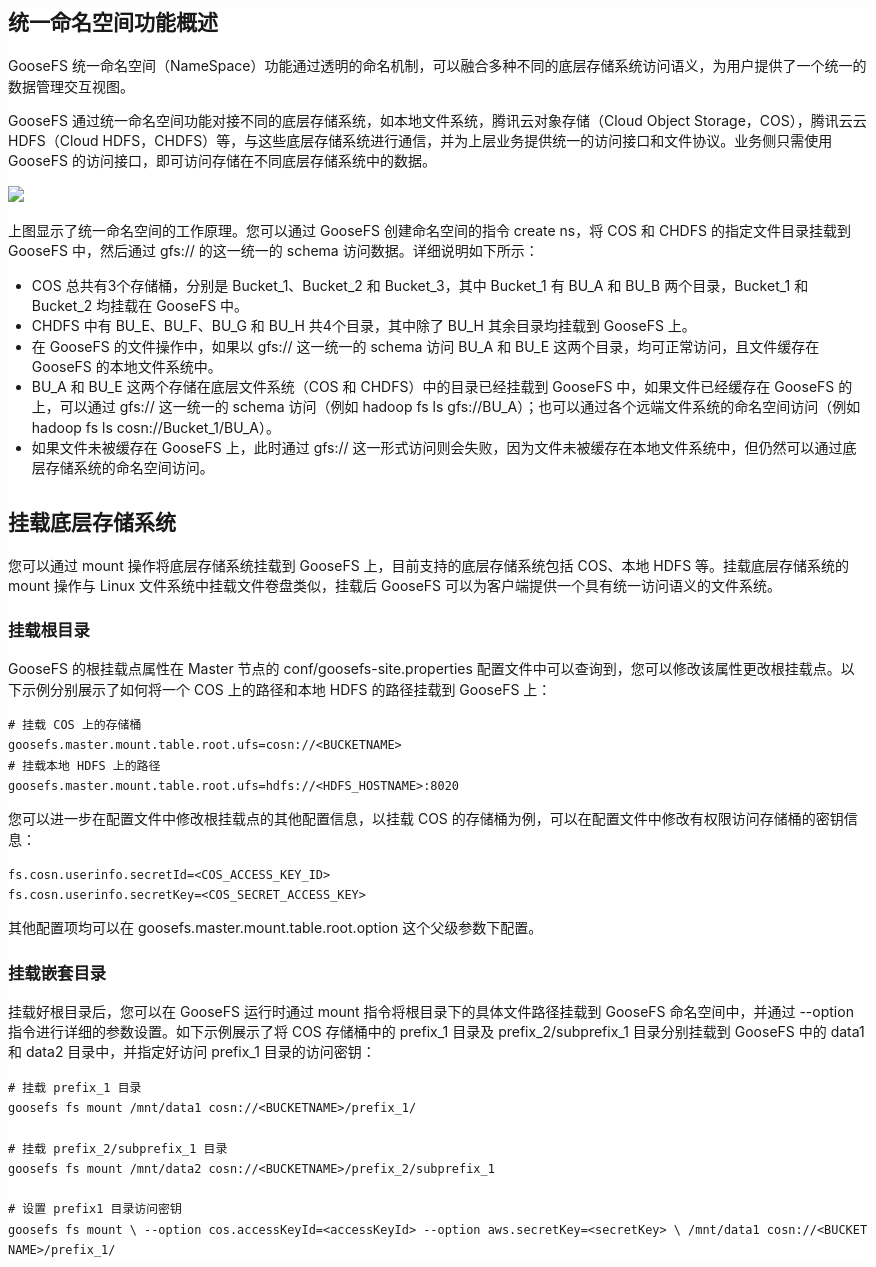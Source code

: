 ## 统一命名空间功能概述

GooseFS 统一命名空间（NameSpace）功能通过透明的命名机制，可以融合多种不同的底层存储系统访问语义，为用户提供了一个统一的数据管理交互视图。

GooseFS 通过统一命名空间功能对接不同的底层存储系统，如本地文件系统，腾讯云对象存储（Cloud Object Storage，COS），腾讯云云 HDFS（Cloud HDFS，CHDFS）等，与这些底层存储系统进行通信，并为上层业务提供统一的访问接口和文件协议。业务侧只需使用 GooseFS 的访问接口，即可访问存储在不同底层存储系统中的数据。

![](https://main.qcloudimg.com/raw/6ef8e2899bbd704f7c05c7d0526624b1.png)

上图显示了统一命名空间的工作原理。您可以通过 GooseFS 创建命名空间的指令 create ns，将 COS 和 CHDFS 的指定文件目录挂载到 GooseFS 中，然后通过 gfs:// 的这一统一的 schema 访问数据。详细说明如下所示：

- COS 总共有3个存储桶，分别是 Bucket_1、Bucket_2 和 Bucket_3，其中 Bucket_1 有 BU_A 和  BU_B 两个目录，Bucket_1 和 Bucket_2 均挂载在 GooseFS 中。
- CHDFS 中有 BU_E、BU_F、BU_G 和 BU_H 共4个目录，其中除了 BU_H 其余目录均挂载到 GooseFS 上。
- 在 GooseFS 的文件操作中，如果以 gfs:// 这一统一的 schema 访问 BU_A 和 BU_E 这两个目录，均可正常访问，且文件缓存在 GooseFS 的本地文件系统中。
- BU_A 和 BU_E 这两个存储在底层文件系统（COS 和 CHDFS）中的目录已经挂载到 GooseFS 中，如果文件已经缓存在 GooseFS 的上，可以通过 gfs:// 这一统一的 schema 访问（例如 hadoop fs ls gfs://BU_A）；也可以通过各个远端文件系统的命名空间访问（例如 hadoop fs ls cosn://Bucket_1/BU_A）。
- 如果文件未被缓存在 GooseFS 上，此时通过 gfs:// 这一形式访问则会失败，因为文件未被缓存在本地文件系统中，但仍然可以通过底层存储系统的命名空间访问。

## 挂载底层存储系统

您可以通过 mount 操作将底层存储系统挂载到 GooseFS 上，目前支持的底层存储系统包括 COS、本地 HDFS 等。挂载底层存储系统的 mount 操作与 Linux 文件系统中挂载文件卷盘类似，挂载后 GooseFS 可以为客户端提供一个具有统一访问语义的文件系统。

### 挂载根目录

GooseFS 的根挂载点属性在 Master 节点的 conf/goosefs-site.properties 配置文件中可以查询到，您可以修改该属性更改根挂载点。以下示例分别展示了如何将一个 COS 上的路径和本地 HDFS 的路径挂载到 GooseFS 上：

```plaintext
# 挂载 COS 上的存储桶
goosefs.master.mount.table.root.ufs=cosn://<BUCKETNAME>
# 挂载本地 HDFS 上的路径
goosefs.master.mount.table.root.ufs=hdfs://<HDFS_HOSTNAME>:8020
```

您可以进一步在配置文件中修改根挂载点的其他配置信息，以挂载 COS 的存储桶为例，可以在配置文件中修改有权限访问存储桶的密钥信息：

```plaintext
fs.cosn.userinfo.secretId=<COS_ACCESS_KEY_ID>
fs.cosn.userinfo.secretKey=<COS_SECRET_ACCESS_KEY>
```

其他配置项均可以在 goosefs.master.mount.table.root.option 这个父级参数下配置。

### 挂载嵌套目录

挂载好根目录后，您可以在 GooseFS 运行时通过 mount 指令将根目录下的具体文件路径挂载到 GooseFS 命名空间中，并通过 --option 指令进行详细的参数设置。如下示例展示了将 COS 存储桶中的 prefix_1 目录及 prefix_2/subprefix_1 目录分别挂载到 GooseFS 中的 data1 和 data2 目录中，并指定好访问 prefix_1 目录的访问密钥：

```plaintext
# 挂载 prefix_1 目录
goosefs fs mount /mnt/data1 cosn://<BUCKETNAME>/prefix_1/

# 挂载 prefix_2/subprefix_1 目录
goosefs fs mount /mnt/data2 cosn://<BUCKETNAME>/prefix_2/subprefix_1

# 设置 prefix1 目录访问密钥
goosefs fs mount \ --option cos.accessKeyId=<accessKeyId> --option aws.secretKey=<secretKey> \ /mnt/data1 cosn://<BUCKETNAME>/prefix_1/
```
